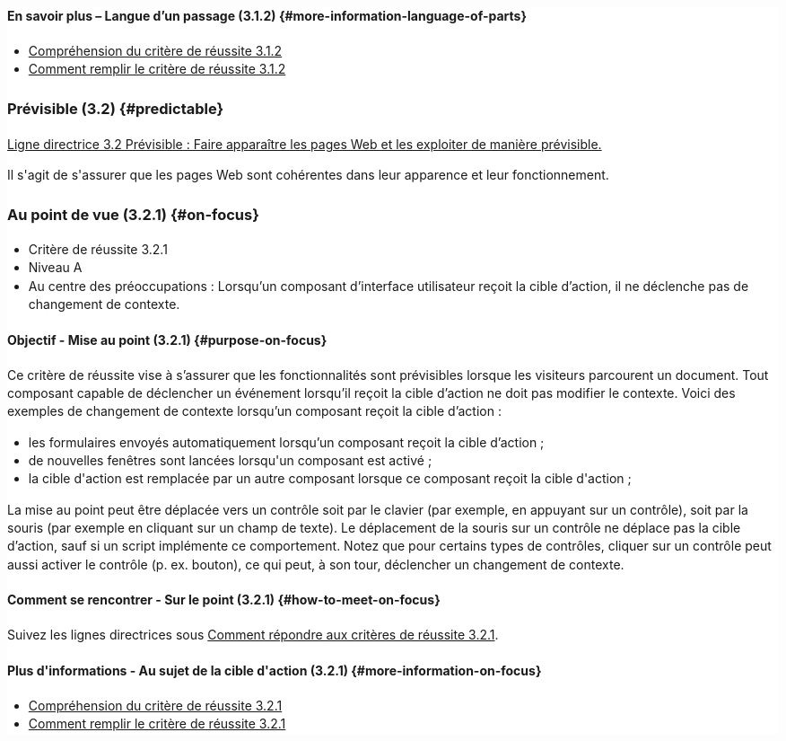 
#### En savoir plus – Langue d’un passage (3.1.2) {#more-information-language-of-parts}

* [Compréhension du critère de réussite 3.1.2](https://www.w3.org/WAI/WCAG21/Understanding/language-of-parts.html)
* [Comment remplir le critère de réussite 3.1.2](https://www.w3.org/WAI/WCAG21/quickref/#language-of-parts)

### Prévisible (3.2) {#predictable}

[Ligne directrice 3.2 Prévisible : Faire apparaître les pages Web et les exploiter de manière prévisible.](https://www.w3.org/TR/WCAG/#predictable)

Il s&#39;agit de s&#39;assurer que les pages Web sont cohérentes dans leur apparence et leur fonctionnement.

### Au point de vue (3.2.1)  {#on-focus}

* Critère de réussite 3.2.1
* Niveau A
* Au centre des préoccupations : Lorsqu’un composant d’interface utilisateur reçoit la cible d’action, il ne déclenche pas de changement de contexte.

#### Objectif - Mise au point (3.2.1) {#purpose-on-focus}

Ce critère de réussite vise à s’assurer que les fonctionnalités sont prévisibles lorsque les visiteurs parcourent un document. Tout composant capable de déclencher un événement lorsqu’il reçoit la cible d’action ne doit pas modifier le contexte. Voici des exemples de changement de contexte lorsqu’un composant reçoit la cible d’action :

* les formulaires envoyés automatiquement lorsqu’un composant reçoit la cible d’action ;
* de nouvelles fenêtres sont lancées lorsqu&#39;un composant est activé ;
* la cible d&#39;action est remplacée par un autre composant lorsque ce composant reçoit la cible d&#39;action ;

La mise au point peut être déplacée vers un contrôle soit par le clavier (par exemple, en appuyant sur un contrôle), soit par la souris (par exemple en cliquant sur un champ de texte). Le déplacement de la souris sur un contrôle ne déplace pas la cible d’action, sauf si un script implémente ce comportement. Notez que pour certains types de contrôles, cliquer sur un contrôle peut aussi activer le contrôle (p. ex. bouton), ce qui peut, à son tour, déclencher un changement de contexte.

#### Comment se rencontrer - Sur le point (3.2.1) {#how-to-meet-on-focus}

Suivez les lignes directrices sous [Comment répondre aux critères de réussite 3.2.1](https://www.w3.org/WAI/WCAG21/quickref/#on-focus).

#### Plus d&#39;informations - Au sujet de la cible d&#39;action (3.2.1) {#more-information-on-focus}

* [Compréhension du critère de réussite 3.2.1](https://www.w3.org/WAI/WCAG21/Understanding/on-focus.html)
* [Comment remplir le critère de réussite 3.2.1](https://www.w3.org/WAI/WCAG21/quickref/#on-focus)
